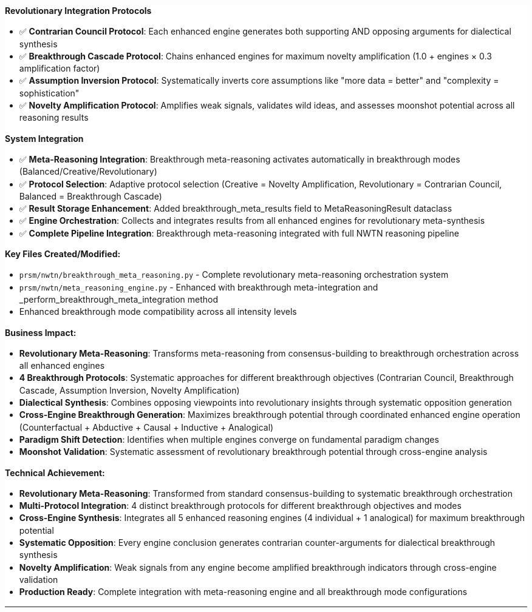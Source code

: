 **Revolutionary Integration Protocols**
- ✅ **Contrarian Council Protocol**: Each enhanced engine generates both supporting AND opposing arguments for dialectical synthesis
- ✅ **Breakthrough Cascade Protocol**: Chains enhanced engines for maximum novelty amplification (1.0 + engines × 0.3 amplification factor)
- ✅ **Assumption Inversion Protocol**: Systematically inverts core assumptions like "more data = better" and "complexity = sophistication"
- ✅ **Novelty Amplification Protocol**: Amplifies weak signals, validates wild ideas, and assesses moonshot potential across all reasoning results

**System Integration**
- ✅ **Meta-Reasoning Integration**: Breakthrough meta-reasoning activates automatically in breakthrough modes (Balanced/Creative/Revolutionary)
- ✅ **Protocol Selection**: Adaptive protocol selection (Creative = Novelty Amplification, Revolutionary = Contrarian Council, Balanced = Breakthrough Cascade)
- ✅ **Result Storage Enhancement**: Added breakthrough_meta_results field to MetaReasoningResult dataclass
- ✅ **Engine Orchestration**: Collects and integrates results from all enhanced engines for revolutionary meta-synthesis
- ✅ **Complete Pipeline Integration**: Breakthrough meta-reasoning integrated with full NWTN reasoning pipeline

**Key Files Created/Modified:**
- `prsm/nwtn/breakthrough_meta_reasoning.py` - Complete revolutionary meta-reasoning orchestration system
- `prsm/nwtn/meta_reasoning_engine.py` - Enhanced with breakthrough meta-integration and _perform_breakthrough_meta_integration method
- Enhanced breakthrough mode compatibility across all intensity levels

**Business Impact:**
- **Revolutionary Meta-Reasoning**: Transforms meta-reasoning from consensus-building to breakthrough orchestration across all enhanced engines
- **4 Breakthrough Protocols**: Systematic approaches for different breakthrough objectives (Contrarian Council, Breakthrough Cascade, Assumption Inversion, Novelty Amplification)
- **Dialectical Synthesis**: Combines opposing viewpoints into revolutionary insights through systematic opposition generation
- **Cross-Engine Breakthrough Generation**: Maximizes breakthrough potential through coordinated enhanced engine operation (Counterfactual + Abductive + Causal + Inductive + Analogical)
- **Paradigm Shift Detection**: Identifies when multiple engines converge on fundamental paradigm changes
- **Moonshot Validation**: Systematic assessment of revolutionary breakthrough potential through cross-engine analysis

**Technical Achievement:**
- **Revolutionary Meta-Reasoning**: Transformed from standard consensus-building to systematic breakthrough orchestration
- **Multi-Protocol Integration**: 4 distinct breakthrough protocols for different breakthrough objectives and modes
- **Cross-Engine Synthesis**: Integrates all 5 enhanced reasoning engines (4 individual + 1 analogical) for maximum breakthrough potential
- **Systematic Opposition**: Every engine conclusion generates contrarian counter-arguments for dialectical breakthrough synthesis
- **Novelty Amplification**: Weak signals from any engine become amplified breakthrough indicators through cross-engine validation
- **Production Ready**: Complete integration with meta-reasoning engine and all breakthrough mode configurations

---